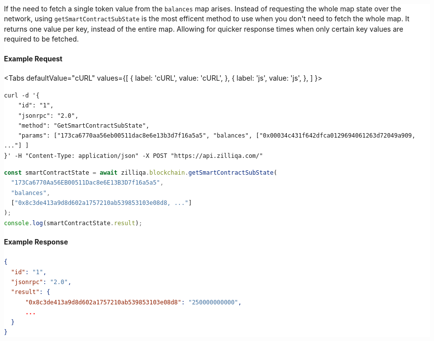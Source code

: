 If the need to fetch a single token value from the `balances` map arises. Instead of requesting the whole map state over the network, using `getSmartContractSubState` is the most efficent method to use when you don't need to fetch the whole map. It returns one value per key, instead of the entire map. Allowing for quicker response times when only certain key values are required to be fetched.

#### Example Request

<Tabs
defaultValue="cURL"
values={[
{ label: 'cURL', value: 'cURL', },
{ label: 'js', value: 'js', },
]
}>

<TabItem value="cURL">

```shell
curl -d '{
    "id": "1",
    "jsonrpc": "2.0",
    "method": "GetSmartContractSubState",
    "params": ["173ca6770aa56eb00511dac8e6e13b3d7f16a5a5", "balances", ["0x00034c431f642dfca0129694061263d72049a909, ..."] ]
}' -H "Content-Type: application/json" -X POST "https://api.zilliqa.com/"
```

</TabItem>
<TabItem value="js">

```js
const smartContractState = await zilliqa.blockchain.getSmartContractSubState(
  "173Ca6770Aa56EB00511Dac8e6E13B3D7f16a5a5",
  "balances",
  ["0x8c3de413a9d8d602a1757210ab539853103e08d8, ..."]
);
console.log(smartContractState.result);
```

</TabItem>

</Tabs>

#### Example Response

```json
{
  "id": "1",
  "jsonrpc": "2.0",
  "result": {
      "0x8c3de413a9d8d602a1757210ab539853103e08d8": "250000000000",
      ...
  }
}
```
